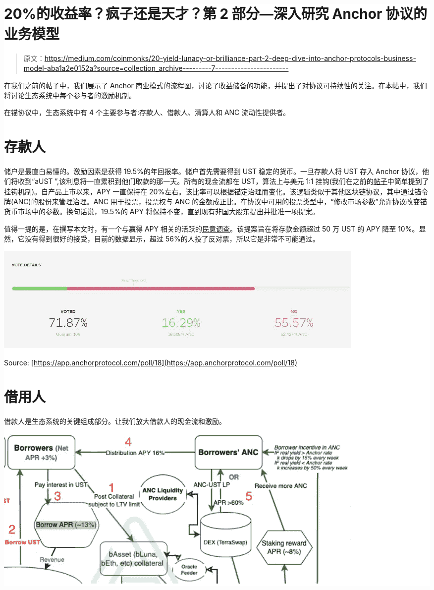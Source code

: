 # 20%的收益率？疯子还是天才？第 2 部分—深入研究 Anchor 协议的业务模型

> 原文：<https://medium.com/coinmonks/20-yield-lunacy-or-brilliance-part-2-deep-dive-into-anchor-protocols-business-model-aba1a2e0152a?source=collection_archive---------7----------------------->

在我们之前的[帖子](/algotune/deep-dive-into-anchor-protocols-business-model-part-1-b0d02c522cf)中，我们展示了 Anchor 商业模式的流程图，讨论了收益储备的功能，并提出了对协议可持续性的关注。在本帖中，我们将讨论生态系统中每个参与者的激励机制。

在锚协议中，生态系统中有 4 个主要参与者:存款人、借款人、清算人和 ANC 流动性提供者。

# 存款人

储户是最直白易懂的。激励因素是获得 19.5%的年回报率。储户首先需要得到 UST 稳定的货币。一旦存款人将 UST 存入 Anchor 协议，他们将收到“aUST ”,该利息将一直累积到他们取款的那一天。所有的现金流都在 UST，算法上与美元 1:1 挂钩(我们在之前的[帖子](/algotune/deep-dive-into-anchor-protocols-business-model-part-1-b0d02c522cf)中简单提到了挂钩机制)。自产品上市以来，APY 一直保持在 20%左右。该比率可以根据锚定治理而变化。该逻辑类似于其他区块链协议，其中通过锚令牌(ANC)的股份来管理治理。ANC 用于投票，投票权与 ANC 的金额成正比。在协议中可用的投票类型中，“修改市场参数”允许协议改变锚货币市场中的参数。换句话说，19.5%的 APY 将保持不变，直到现有非国大股东提出并批准一项提案。

值得一提的是，在撰写本文时，有一个与赢得 APY 相关的活跃的[民意调查](https://app.anchorprotocol.com/poll/18)。该提案旨在将存款金额超过 50 万 UST 的 APY 降至 10%。显然，它没有得到很好的接受，目前的数据显示，超过 56%的人投了反对票，所以它是非常不可能通过。

![](img/1a78ea0396cfd57d99093938292adc6a.png)

Source: [https://app.anchorprotocol.com/poll/18](https://app.anchorprotocol.com/poll/18)

# 借用人

借款人是生态系统的关键组成部分。让我们放大借款人的现金流和激励。

![](img/1882d4a2de4f68497db45bbb791b913d.png)
